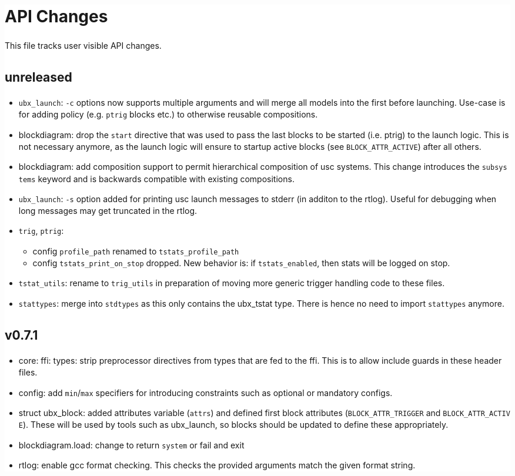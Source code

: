 API Changes
===========

This file tracks user visible API changes.

## unreleased

- `ubx_launch`: `-c` options now supports multiple arguments and will
  merge all models into the first before launching. Use-case is for
  adding policy (e.g. `ptrig` blocks etc.) to otherwise reusable
  compositions.

- blockdiagram: drop the `start` directive that was used to pass the
  last blocks to be started (i.e. ptrig) to the launch logic. This is
  not necessary anymore, as the launch logic will ensure to startup
  active blocks (see `BLOCK_ATTR_ACTIVE`) after all others.

- blockdiagram: add composition support to permit hierarchical
  composition of usc systems. This change introduces the `subsystems`
  keyword and is backwards compatible with existing compositions.

- `ubx_launch`: `-s` option added for printing usc launch messages to
  stderr (in additon to the rtlog). Useful for debugging when long
  messages may get truncated in the rtlog.

- `trig`, `ptrig`:
  - config `profile_path` renamed to `tstats_profile_path`
  - config `tstats_print_on_stop` dropped. New behavior is: if
    `tstats_enabled`, then stats will be logged on stop.

- `tstat_utils`: rename to `trig_utils` in preparation of moving more
  generic trigger handling code to these files.

- `stattypes`: merge into `stdtypes` as this only contains the
  ubx_tstat type. There is hence no need to import `stattypes`
  anymore.

## v0.7.1

- core: ffi: types: strip preprocessor directives from types that are
  fed to the ffi. This is to allow include guards in these header
  files.

- config: add `min`/`max` specifiers for introducing constraints such
  as optional or mandatory configs.

- struct ubx_block: added attributes variable (`attrs`) and defined
  first block attributes (`BLOCK_ATTR_TRIGGER` and
  `BLOCK_ATTR_ACTIVE`). These will be used by tools such as
  ubx_launch, so blocks should be updated to define these
  appropriately.

- blockdiagram.load: change to return `system` or fail and exit

- rtlog: enable gcc format checking. This checks the provided
  arguments match the given format string.
